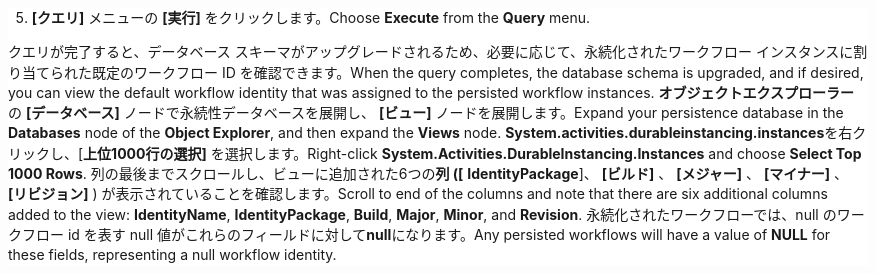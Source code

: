 5. <span data-ttu-id="f0488-157">**[クエリ]** メニューの **[実行]** をクリックします。</span><span class="sxs-lookup"><span data-stu-id="f0488-157">Choose **Execute** from the **Query** menu.</span></span>

<span data-ttu-id="f0488-158">クエリが完了すると、データベース スキーマがアップグレードされるため、必要に応じて、永続化されたワークフロー インスタンスに割り当てられた既定のワークフロー ID を確認できます。</span><span class="sxs-lookup"><span data-stu-id="f0488-158">When the query completes, the database schema is upgraded, and if desired, you can view the default workflow identity that was assigned to the persisted workflow instances.</span></span> <span data-ttu-id="f0488-159">**オブジェクトエクスプローラー**の **[データベース]** ノードで永続性データベースを展開し、 **[ビュー]** ノードを展開します。</span><span class="sxs-lookup"><span data-stu-id="f0488-159">Expand your persistence database in the **Databases** node of the **Object Explorer**, and then expand the **Views** node.</span></span> <span data-ttu-id="f0488-160">**System.activities.durableinstancing.instances**を右クリックし、[**上位1000行の選択]** を選択します。</span><span class="sxs-lookup"><span data-stu-id="f0488-160">Right-click **System.Activities.DurableInstancing.Instances** and choose **Select Top 1000 Rows**.</span></span> <span data-ttu-id="f0488-161">列の最後までスクロールし、ビューに追加された6つの**列 ([** **IdentityPackage**]、 **[ビルド]** 、 **[メジャー]** 、 **[マイナー]** 、 **[リビジョン]** ) が表示されていることを確認します。</span><span class="sxs-lookup"><span data-stu-id="f0488-161">Scroll to end of the columns and note that there are six additional columns added to the view: **IdentityName**, **IdentityPackage**, **Build**, **Major**, **Minor**, and **Revision**.</span></span> <span data-ttu-id="f0488-162">永続化されたワークフローでは、null のワークフロー id を表す null 値がこれらのフィールドに対して**null**になります。</span><span class="sxs-lookup"><span data-stu-id="f0488-162">Any persisted workflows will have a value of **NULL** for these fields, representing a null workflow identity.</span></span>

